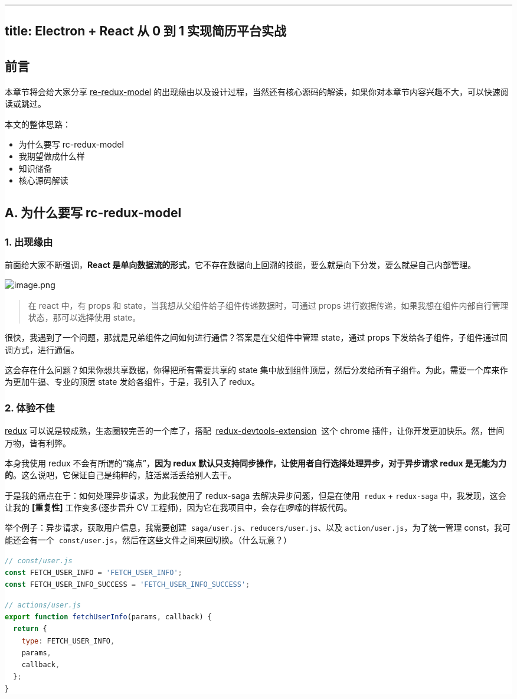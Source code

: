 
---
title: Electron + React 从 0 到 1 实现简历平台实战
---

## 前言

本章节将会给大家分享 [re-redux-model](https://github.com/SugarTurboS/rc-redux-model) 的出现缘由以及设计过程，当然还有核心源码的解读，如果你对本章节内容兴趣不大，可以快速阅读或跳过。

本文的整体思路：

- 为什么要写 rc-redux-model
- 我期望做成什么样
- 知识储备
- 核心源码解读

## A. 为什么要写 rc-redux-model

### 1. 出现缘由

前面给大家不断强调，**React 是单向数据流的形式**，它不存在数据向上回溯的技能，要么就是向下分发，要么就是自己内部管理。

![image.png](https://p9-juejin.byteimg.com/tos-cn-i-k3u1fbpfcp/ec1c1df7d3594a7cae3e702aaddbfdd1~tplv-k3u1fbpfcp-watermark.image)

> 在 react 中，有 props 和 state，当我想从父组件给子组件传递数据时，可通过 props 进行数据传递，如果我想在组件内部自行管理状态，那可以选择使用 state。

很快，我遇到了一个问题，那就是兄弟组件之间如何进行通信？答案是在父组件中管理 state，通过 props 下发给各子组件，子组件通过回调方式，进行通信。

这会存在什么问题？如果你想共享数据，你得把所有需要共享的 state 集中放到组件顶层，然后分发给所有子组件。为此，需要一个库来作为更加牛逼、专业的顶层 state 发给各组件，于是，我引入了 redux。

### 2. 体验不佳

[redux](https://github.com/reduxjs/redux) 可以说是较成熟，生态圈较完善的一个库了，搭配  [redux-devtools-extension](https://github.com/zalmoxisus/redux-devtools-extension)  这个 chrome 插件，让你开发更加快乐。然，世间万物，皆有利弊。

本身我使用 redux 不会有所谓的“痛点”，**因为 redux 默认只支持同步操作，让使用者自行选择处理异步，对于异步请求 redux 是无能为力的**。这么说吧，它保证自己是纯粹的，脏活累活丢给别人去干。

于是我的痛点在于：如何处理异步请求，为此我使用了 redux-saga 去解决异步问题，但是在使用  `redux` + `redux-saga` 中，我发现，这会让我的 **[重复性]** 工作变多(逐步晋升 CV 工程师)，因为它在我项目中，会存在啰嗦的样板代码。

举个例子：异步请求，获取用户信息，我需要创建  `saga/user.js`、`reducers/user.js`、以及 `action/user.js`，为了统一管理 const，我可能还会有一个  `const/user.js`，然后在这些文件之间来回切换。（什么玩意？）

```js
// const/user.js
const FETCH_USER_INFO = 'FETCH_USER_INFO';
const FETCH_USER_INFO_SUCCESS = 'FETCH_USER_INFO_SUCCESS';
```

```js
// actions/user.js
export function fetchUserInfo(params, callback) {
  return {
    type: FETCH_USER_INFO,
    params,
    callback,
  };
}
```
